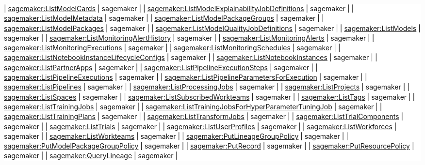 | [sagemaker:ListModelCards](../actions.md#sagemaker:listmodelcards) | sagemaker |
| [sagemaker:ListModelExplainabilityJobDefinitions](../actions.md#sagemaker:listmodelexplainabilityjobdefinitions) | sagemaker |
| [sagemaker:ListModelMetadata](../actions.md#sagemaker:listmodelmetadata) | sagemaker |
| [sagemaker:ListModelPackageGroups](../actions.md#sagemaker:listmodelpackagegroups) | sagemaker |
| [sagemaker:ListModelPackages](../actions.md#sagemaker:listmodelpackages) | sagemaker |
| [sagemaker:ListModelQualityJobDefinitions](../actions.md#sagemaker:listmodelqualityjobdefinitions) | sagemaker |
| [sagemaker:ListModels](../actions.md#sagemaker:listmodels) | sagemaker |
| [sagemaker:ListMonitoringAlertHistory](../actions.md#sagemaker:listmonitoringalerthistory) | sagemaker |
| [sagemaker:ListMonitoringAlerts](../actions.md#sagemaker:listmonitoringalerts) | sagemaker |
| [sagemaker:ListMonitoringExecutions](../actions.md#sagemaker:listmonitoringexecutions) | sagemaker |
| [sagemaker:ListMonitoringSchedules](../actions.md#sagemaker:listmonitoringschedules) | sagemaker |
| [sagemaker:ListNotebookInstanceLifecycleConfigs](../actions.md#sagemaker:listnotebookinstancelifecycleconfigs) | sagemaker |
| [sagemaker:ListNotebookInstances](../actions.md#sagemaker:listnotebookinstances) | sagemaker |
| [sagemaker:ListPartnerApps](../actions.md#sagemaker:listpartnerapps) | sagemaker |
| [sagemaker:ListPipelineExecutionSteps](../actions.md#sagemaker:listpipelineexecutionsteps) | sagemaker |
| [sagemaker:ListPipelineExecutions](../actions.md#sagemaker:listpipelineexecutions) | sagemaker |
| [sagemaker:ListPipelineParametersForExecution](../actions.md#sagemaker:listpipelineparametersforexecution) | sagemaker |
| [sagemaker:ListPipelines](../actions.md#sagemaker:listpipelines) | sagemaker |
| [sagemaker:ListProcessingJobs](../actions.md#sagemaker:listprocessingjobs) | sagemaker |
| [sagemaker:ListProjects](../actions.md#sagemaker:listprojects) | sagemaker |
| [sagemaker:ListSpaces](../actions.md#sagemaker:listspaces) | sagemaker |
| [sagemaker:ListSubscribedWorkteams](../actions.md#sagemaker:listsubscribedworkteams) | sagemaker |
| [sagemaker:ListTags](../actions.md#sagemaker:listtags) | sagemaker |
| [sagemaker:ListTrainingJobs](../actions.md#sagemaker:listtrainingjobs) | sagemaker |
| [sagemaker:ListTrainingJobsForHyperParameterTuningJob](../actions.md#sagemaker:listtrainingjobsforhyperparametertuningjob) | sagemaker |
| [sagemaker:ListTrainingPlans](../actions.md#sagemaker:listtrainingplans) | sagemaker |
| [sagemaker:ListTransformJobs](../actions.md#sagemaker:listtransformjobs) | sagemaker |
| [sagemaker:ListTrialComponents](../actions.md#sagemaker:listtrialcomponents) | sagemaker |
| [sagemaker:ListTrials](../actions.md#sagemaker:listtrials) | sagemaker |
| [sagemaker:ListUserProfiles](../actions.md#sagemaker:listuserprofiles) | sagemaker |
| [sagemaker:ListWorkforces](../actions.md#sagemaker:listworkforces) | sagemaker |
| [sagemaker:ListWorkteams](../actions.md#sagemaker:listworkteams) | sagemaker |
| [sagemaker:PutLineageGroupPolicy](../actions.md#sagemaker:putlineagegrouppolicy) | sagemaker |
| [sagemaker:PutModelPackageGroupPolicy](../actions.md#sagemaker:putmodelpackagegrouppolicy) | sagemaker |
| [sagemaker:PutRecord](../actions.md#sagemaker:putrecord) | sagemaker |
| [sagemaker:PutResourcePolicy](../actions.md#sagemaker:putresourcepolicy) | sagemaker |
| [sagemaker:QueryLineage](../actions.md#sagemaker:querylineage) | sagemaker |
